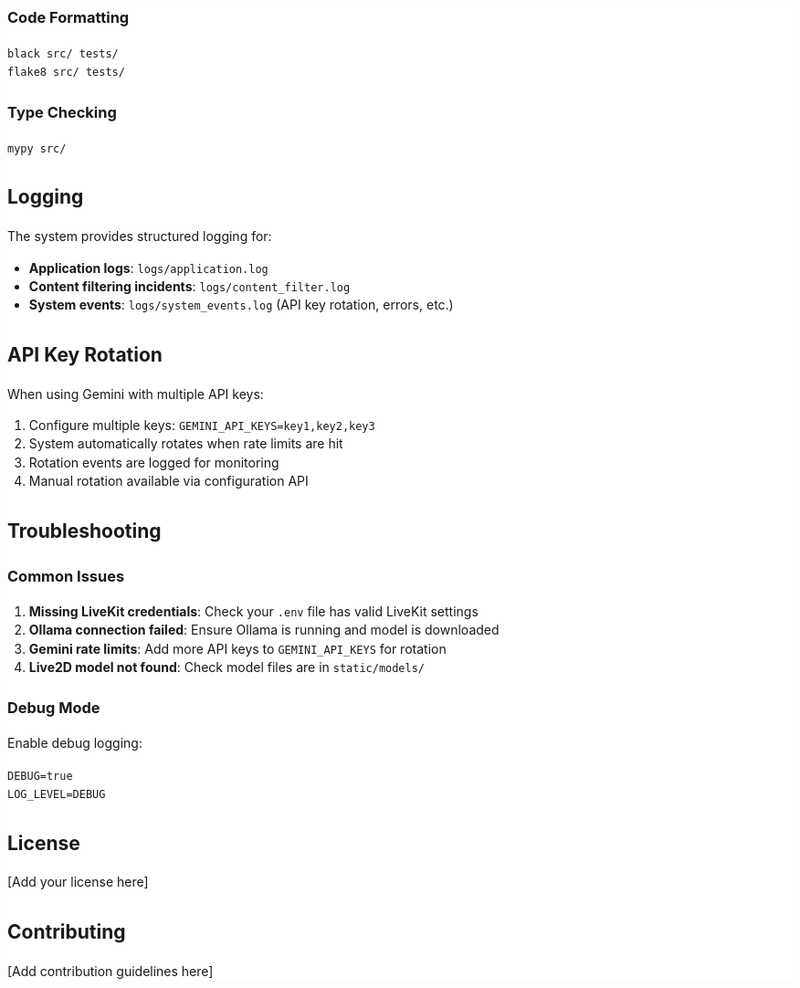 ### Code Formatting

```bash
black src/ tests/
flake8 src/ tests/
```

### Type Checking

```bash
mypy src/
```

## Logging

The system provides structured logging for:

- **Application logs**: `logs/application.log`
- **Content filtering incidents**: `logs/content_filter.log`
- **System events**: `logs/system_events.log` (API key rotation, errors, etc.)

## API Key Rotation

When using Gemini with multiple API keys:

1. Configure multiple keys: `GEMINI_API_KEYS=key1,key2,key3`
2. System automatically rotates when rate limits are hit
3. Rotation events are logged for monitoring
4. Manual rotation available via configuration API

## Troubleshooting

### Common Issues

1. **Missing LiveKit credentials**: Check your `.env` file has valid LiveKit settings
2. **Ollama connection failed**: Ensure Ollama is running and model is downloaded
3. **Gemini rate limits**: Add more API keys to `GEMINI_API_KEYS` for rotation
4. **Live2D model not found**: Check model files are in `static/models/`

### Debug Mode

Enable debug logging:

```env
DEBUG=true
LOG_LEVEL=DEBUG
```

## License

[Add your license here]

## Contributing

[Add contribution guidelines here]